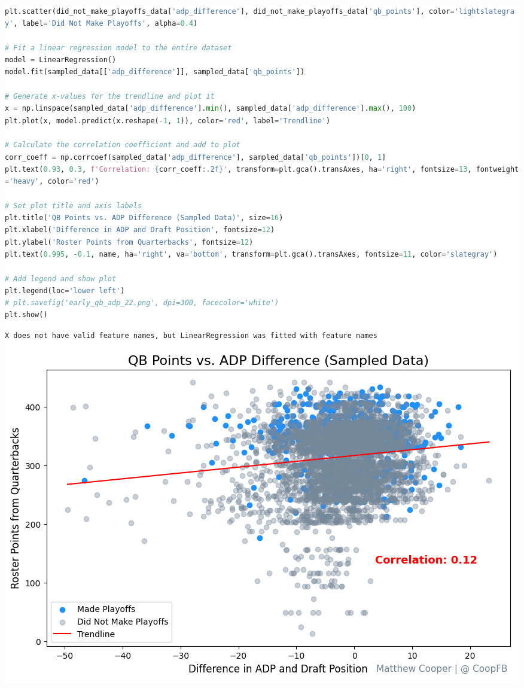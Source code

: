 ```python
plt.scatter(did_not_make_playoffs_data['adp_difference'], did_not_make_playoffs_data['qb_points'], color='lightslategray', label='Did Not Make Playoffs', alpha=0.4)

# Fit a linear regression model to the entire dataset
model = LinearRegression()
model.fit(sampled_data[['adp_difference']], sampled_data['qb_points'])

# Generate x-values for the trendline and plot it
x = np.linspace(sampled_data['adp_difference'].min(), sampled_data['adp_difference'].max(), 100)
plt.plot(x, model.predict(x.reshape(-1, 1)), color='red', label='Trendline')

# Calculate the correlation coefficient and add to plot
corr_coeff = np.corrcoef(sampled_data['adp_difference'], sampled_data['qb_points'])[0, 1]
plt.text(0.93, 0.3, f'Correlation: {corr_coeff:.2f}', transform=plt.gca().transAxes, ha='right', fontsize=13, fontweight='heavy', color='red')

# Set plot title and axis labels
plt.title('QB Points vs. ADP Difference (Sampled Data)', size=16)
plt.xlabel('Difference in ADP and Draft Position', fontsize=12)
plt.ylabel('Roster Points from Quarterbacks', fontsize=12)
plt.text(0.995, -0.1, name, ha='right', va='bottom', transform=plt.gca().transAxes, fontsize=11, color='slategray')

# Add legend and show plot
plt.legend(loc='lower left')
# plt.savefig('early_qb_adp_22.png', dpi=300, facecolor='white')
plt.show()
```

    X does not have valid feature names, but LinearRegression was fitted with feature names



    
![png](A%20Data-Driven%20Approach%20to%20Quarterback%20Drafting%20in%20Best%20Ball%20Mania_files/A%20Data-Driven%20Approach%20to%20Quarterback%20Drafting%20in%20Best%20Ball%20Mania_36_1.png)
    
